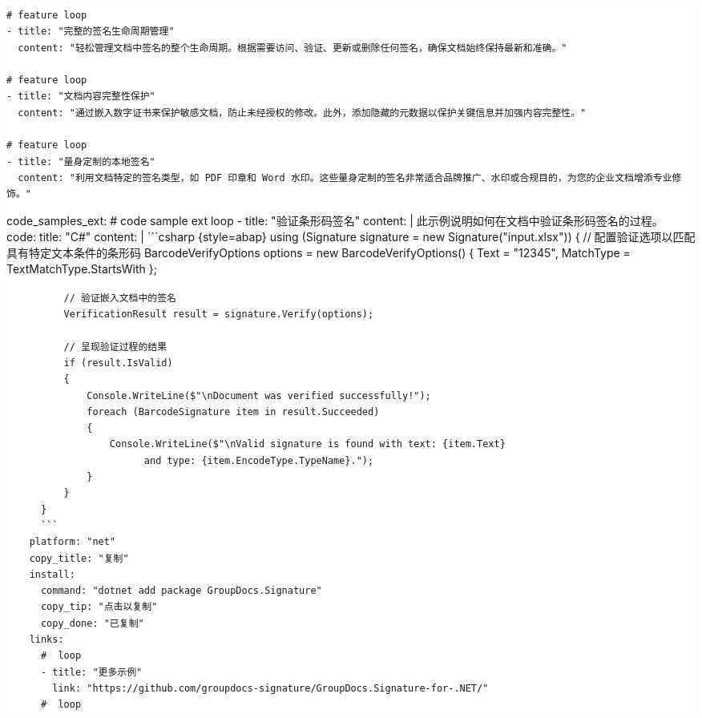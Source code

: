     # feature loop
    - title: "完整的签名生命周期管理"
      content: "轻松管理文档中签名的整个生命周期。根据需要访问、验证、更新或删除任何签名，确保文档始终保持最新和准确。"

    # feature loop
    - title: "文档内容完整性保护"
      content: "通过嵌入数字证书来保护敏感文档，防止未经授权的修改。此外，添加隐藏的元数据以保护关键信息并加强内容完整性。"

    # feature loop
    - title: "量身定制的本地签名"
      content: "利用文档特定的签名类型，如 PDF 印章和 Word 水印。这些量身定制的签名非常适合品牌推广、水印或合规目的，为您的企业文档增添专业修饰。"
      
  code_samples_ext:
    # code sample ext loop
    - title: "验证条形码签名"
      content: |
        此示例说明如何在文档中验证条形码签名的过程。
      code:
        title: "C#"
        content: |
          ```csharp {style=abap}
          using (Signature signature = new Signature("input.xlsx"))
          {
              // 配置验证选项以匹配具有特定文本条件的条形码
              BarcodeVerifyOptions options = new BarcodeVerifyOptions()
              {
                    Text = "12345",
                    MatchType = TextMatchType.StartsWith
              };

              // 验证嵌入文档中的签名
              VerificationResult result = signature.Verify(options);

              // 呈现验证过程的结果
              if (result.IsValid)
              {
                  Console.WriteLine($"\nDocument was verified successfully!");
                  foreach (BarcodeSignature item in result.Succeeded)
                  {
                      Console.WriteLine($"\nValid signature is found with text: {item.Text} 
                            and type: {item.EncodeType.TypeName}.");
                  }
              }
          }
          ```
        platform: "net"
        copy_title: "复制"
        install:
          command: "dotnet add package GroupDocs.Signature"
          copy_tip: "点击以复制"
          copy_done: "已复制"
        links:
          #  loop
          - title: "更多示例"
            link: "https://github.com/groupdocs-signature/GroupDocs.Signature-for-.NET/"
          #  loop